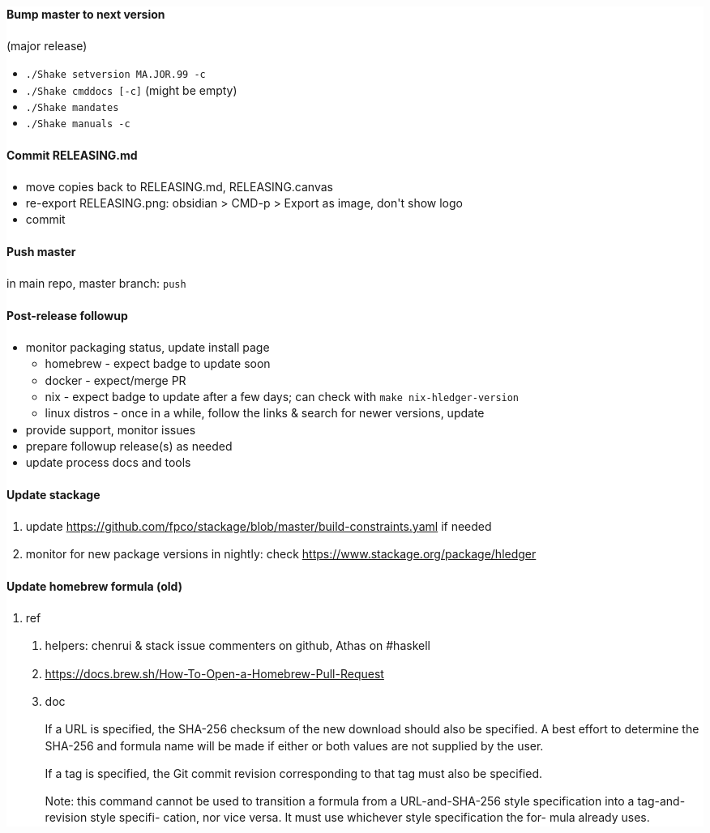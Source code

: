 #### Bump master to next version
(major release)
- `./Shake setversion MA.JOR.99 -c`
- `./Shake cmddocs [-c]`  (might be empty)
- `./Shake mandates`
- `./Shake manuals -c`

#### Commit RELEASING.md
- move copies back to RELEASING.md, RELEASING.canvas
- re-export RELEASING.png: obsidian > CMD-p > Export as image, don't show logo
- commit

#### Push master
in main repo, master branch: `push`

#### Post-release followup
- monitor packaging status, update install page
  - homebrew - expect badge to update soon
  - docker - expect/merge PR
  - nix - expect badge to update after a few days; can check with `make nix-hledger-version`
  - linux distros - once in a while, follow the links & search for newer versions, update
- provide support, monitor issues
- prepare followup release(s) as needed
- update process docs and tools

#### Update stackage

1.  update
    <https://github.com/fpco/stackage/blob/master/build-constraints.yaml>
    if needed

2.  monitor for new package versions in nightly: check
    <https://www.stackage.org/package/hledger>
    
#### Update homebrew formula (old)

1.  ref

    1.  helpers: chenrui & stack issue commenters on github, Athas on
        #haskell

    2.  <https://docs.brew.sh/How-To-Open-a-Homebrew-Pull-Request>

    3.  doc

        If a URL is specified, the SHA-256 checksum of the new download
        should also be specified. A best effort to determine the SHA-256
        and formula name will be made if either or both values are not
        supplied by the user.

        If a tag is specified, the Git commit revision corresponding to
        that tag must also be specified.

        Note: this command cannot be used to transition a formula from a
        URL-and-SHA-256 style specification into a tag-and-revision
        style specifi- cation, nor vice versa. It must use whichever
        style specification the for- mula already uses.


[Regression bounty]: http://hledger.org/regressionbounty